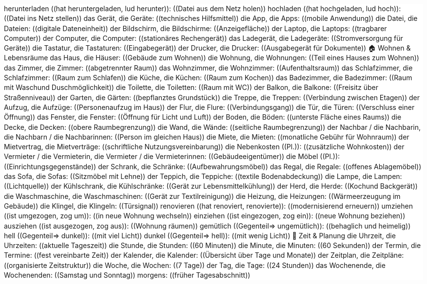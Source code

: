 herunterladen ((hat heruntergeladen, lud herunter)): ((Datei aus dem Netz holen))
hochladen ((hat hochgeladen, lud hoch)): ((Datei ins Netz stellen))
das Gerät, die Geräte: ((technisches Hilfsmittel))
die App, die Apps: ((mobile Anwendung))
die Datei, die Dateien: ((digitale Dateneinheit))
der Bildschirm, die Bildschirme: ((Anzeigefläche))
der Laptop, die Laptops: ((tragbarer Computer))
der Computer, die Computer: ((stationäres Rechengerät))
das Ladegerät, die Ladegeräte: ((Stromversorgung für Geräte))
die Tastatur, die Tastaturen: ((Eingabegerät))
der Drucker, die Drucker: ((Ausgabegerät für Dokumente))
🏠 Wohnen & Lebensräume
das Haus, die Häuser: ((Gebäude zum Wohnen))
die Wohnung, die Wohnungen: ((Teil eines Hauses zum Wohnen))
das Zimmer, die Zimmer: ((abgetrennter Raum))
das Wohnzimmer, die Wohnzimmer: ((Aufenthaltsraum))
das Schlafzimmer, die Schlafzimmer: ((Raum zum Schlafen))
die Küche, die Küchen: ((Raum zum Kochen))
das Badezimmer, die Badezimmer: ((Raum mit Waschund Duschmöglichkeit))
die Toilette, die Toiletten: ((Raum mit WC))
der Balkon, die Balkone: ((Freisitz über Straßenniveau))
der Garten, die Gärten: ((bepflanztes Grundstück))
die Treppe, die Treppen: ((Verbindung zwischen Etagen))
der Aufzug, die Aufzüge: ((Personenaufzug im Haus))
der Flur, die Flure: ((Verbindungsgang))
die Tür, die Türen: ((Verschluss einer Öffnung))
das Fenster, die Fenster: ((Öffnung für Licht und Luft))
der Boden, die Böden: ((unterste Fläche eines Raums))
die Decke, die Decken: ((obere Raumbegrenzung))
die Wand, die Wände: ((seitliche Raumbegrenzung))
der Nachbar / die Nachbarin, die Nachbarn / die Nachbarinnen: ((Person im gleichen Haus))
die Miete, die Mieten: ((monatliche Gebühr für Wohnraum))
der Mietvertrag, die Mietverträge: ((schriftliche Nutzungsvereinbarung))
die Nebenkosten ((Pl.)): ((zusätzliche Wohnkosten))
der Vermieter / die Vermieterin, die Vermieter / die Vermieterinnen: ((Gebäudeeigentümer))
die Möbel ((Pl.)): ((Einrichtungsgegenstände))
der Schrank, die Schränke: ((Aufbewahrungsmöbel))
das Regal, die Regale: ((offenes Ablage­möbel))
das Sofa, die Sofas: ((Sitzmöbel mit Lehne))
der Teppich, die Teppiche: ((textile Bodenabdeckung))
die Lampe, die Lampen: ((Lichtquelle))
der Kühlschrank, die Kühlschränke: ((Gerät zur Lebensmittelkühlung))
der Herd, die Herde: ((Kochund Backgerät))
die Waschmaschine, die Waschmaschinen: ((Gerät zur Textilreinigung))
die Heizung, die Heizungen: ((Wärmeerzeugung im Gebäude))
die Klingel, die Klingeln: ((Türsignal))
renovieren ((hat renoviert, renovierte)): ((modernisierend erneuern))
umziehen ((ist umgezogen, zog um)): ((in neue Wohnung wechseln))
einziehen ((ist eingezogen, zog ein)): ((neue Wohnung beziehen))
ausziehen ((ist ausgezogen, zog aus)): ((Wohnung räumen))
gemütlich ((Gegenteil=> ungemütlich)): ((behaglich und heimelig))
hell ((Gegenteil=> dunkel)): ((mit viel Licht))
dunkel ((Gegenteil=> hell)): ((mit wenig Licht))
📅 Zeit & Planung
die Uhrzeit, die Uhrzeiten: ((aktuelle Tageszeit))
die Stunde, die Stunden: ((60 Minuten))
die Minute, die Minuten: ((60 Sekunden))
der Termin, die Termine: ((fest vereinbarte Zeit))
der Kalender, die Kalender: ((Übersicht über Tage und Monate))
der Zeitplan, die Zeitpläne: ((organisierte Zeitstruktur))
die Woche, die Wochen: ((7 Tage))
der Tag, die Tage: ((24 Stunden))
das Wochenende, die Wochenenden: ((Samstag und Sonntag))
morgens: ((früher Tagesabschnitt))